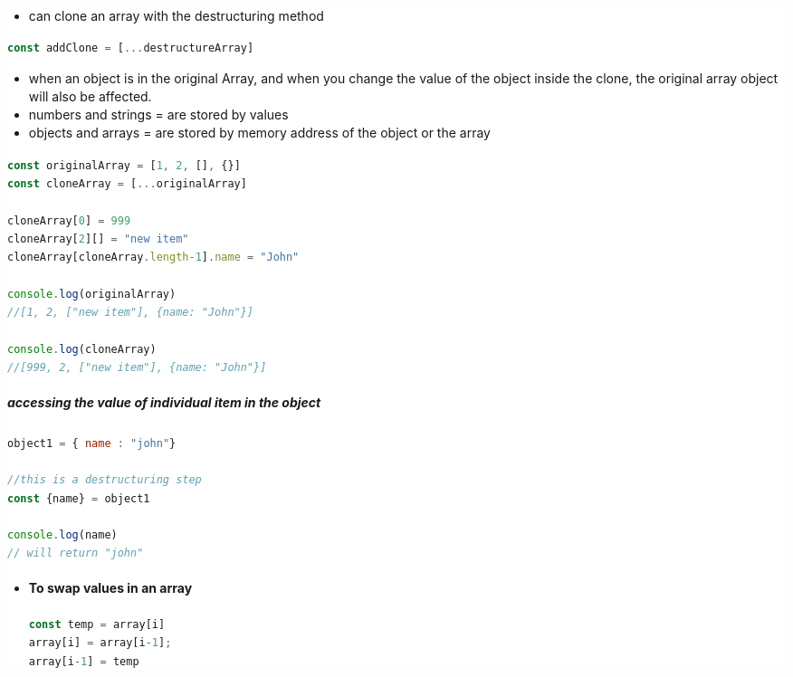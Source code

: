   - can clone an array with the destructuring method

  ```js
  const addClone = [...destructureArray]
  ```

  - when an object is in the original Array, and when you change the value of the object inside the clone, the original array object will also be affected. 
  - numbers and strings = are stored by values
  - objects and arrays = are stored by memory address of the object or the array

  ```js
  const originalArray = [1, 2, [], {}]
  const cloneArray = [...originalArray]
  
  cloneArray[0] = 999
  cloneArray[2][] = "new item"
  cloneArray[cloneArray.length-1].name = "John"
  
  console.log(originalArray)
  //[1, 2, ["new item"], {name: "John"}]
  
  console.log(cloneArray)
  //[999, 2, ["new item"], {name: "John"}]
  
  ```

  ##### accessing the value of individual item in the object 
  
  ```js
  object1 = { name : "john"}
  
  //this is a destructuring step
  const {name} = object1
  
  console.log(name)
  // will return "john"
  ```
  
  

- #### To swap values in an array

  ```js
  const temp = array[i]
  array[i] = array[i-1];
  array[i-1] = temp
  ```

  